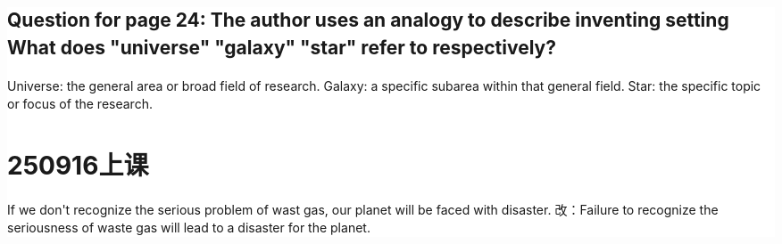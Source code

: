 
## Question for page 24: The author uses an analogy to describe inventing setting What does "universe" "galaxy" "star" refer to respectively?
Universe: the general area or broad field of research.
Galaxy: a specific subarea within that general field.
Star: the specific topic or focus of the research.


# 250916上课
If we don't recognize the serious problem of wast gas, our planet will be faced with disaster.
改：Failure to recognize the seriousness of waste gas will lead to a disaster for the planet.



